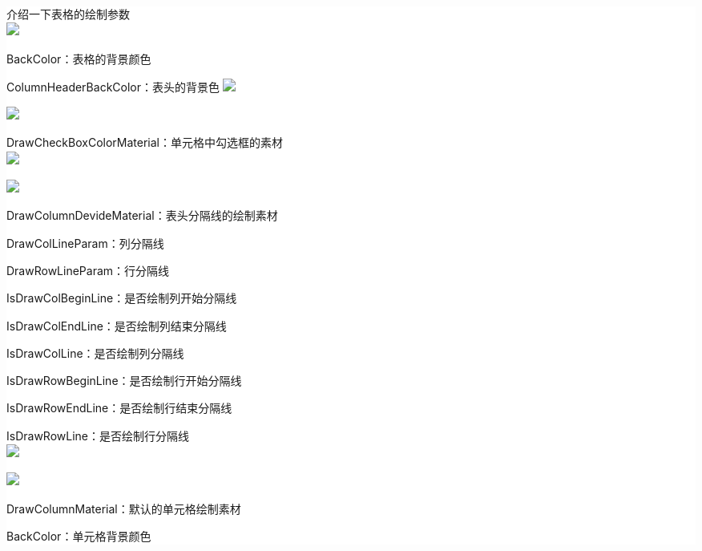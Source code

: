 


 
 
 
介绍一下表格的绘制参数  
![](http://www.orangeui.cn/wordpress/wp-content/uploads/2020/02/word-image-13.png)



BackColor：表格的背景颜色  

ColumnHeaderBackColor：表头的背景色 
![](http://www.orangeui.cn/wordpress/wp-content/uploads/2020/02/word-image-14.png)

![](http://www.orangeui.cn/wordpress/wp-content/uploads/2020/02/word-image-15.png)







DrawCheckBoxColorMaterial：单元格中勾选框的素材  
![](http://www.orangeui.cn/wordpress/wp-content/uploads/2020/02/word-image-16.png)  

![](http://www.orangeui.cn/wordpress/wp-content/uploads/2020/02/word-image-17.png)







DrawColumnDevideMaterial：表头分隔线的绘制素材  

DrawColLineParam：列分隔线  

DrawRowLineParam：行分隔线  

IsDrawColBeginLine：是否绘制列开始分隔线  

IsDrawColEndLine：是否绘制列结束分隔线  

IsDrawColLine：是否绘制列分隔线  

IsDrawRowBeginLine：是否绘制行开始分隔线  

IsDrawRowEndLine：是否绘制行结束分隔线  

IsDrawRowLine：是否绘制行分隔线  
![](http://www.orangeui.cn/wordpress/wp-content/uploads/2020/02/word-image-18.png)

![](http://www.orangeui.cn/wordpress/wp-content/uploads/2020/02/word-image-19.png)








DrawColumnMaterial：默认的单元格绘制素材  

BackColor：单元格背景颜色  
